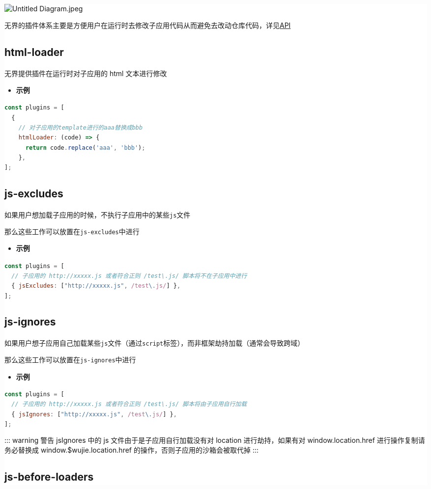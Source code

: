![Untitled Diagram.jpeg](https://vfiles.gtimg.cn/wuji_dashboard/wupload/xy/test_wuji_damy/50LRt2ig.jpeg)

无界的插件体系主要是方便用户在运行时去修改子应用代码从而避免去改动仓库代码，详见[API](/api/startApp.html#plugins)

## html-loader

无界提供插件在运行时对子应用的 html 文本进行修改

- **示例**

```javascript
const plugins = [
  {
    // 对子应用的template进行的aaa替换成bbb
    htmlLoader: (code) => {
      return code.replace('aaa', 'bbb');
    },
];
```

## js-excludes

如果用户想加载子应用的时候，不执行子应用中的某些`js`文件

那么这些工作可以放置在`js-excludes`中进行

- **示例**

```javascript
const plugins = [
  // 子应用的 http://xxxxx.js 或者符合正则 /test\.js/ 脚本将不在子应用中进行
  { jsExcludes: ["http://xxxxx.js", /test\.js/] },
];
```

## js-ignores

如果用户想子应用自己加载某些`js`文件（通过`script`标签），而非框架劫持加载（通常会导致跨域）

那么这些工作可以放置在`js-ignores`中进行

- **示例**

```javascript
const plugins = [
  // 子应用的 http://xxxxx.js 或者符合正则 /test\.js/ 脚本将由子应用自行加载
  { jsIgnores: ["http://xxxxx.js", /test\.js/] },
];
```

::: warning 警告
jsIgnores 中的 js 文件由于是子应用自行加载没有对 location 进行劫持，如果有对 window.location.href 进行操作复制请务必替换成 window.$wujie.location.href 的操作，否则子应用的沙箱会被取代掉
:::

## js-before-loaders
